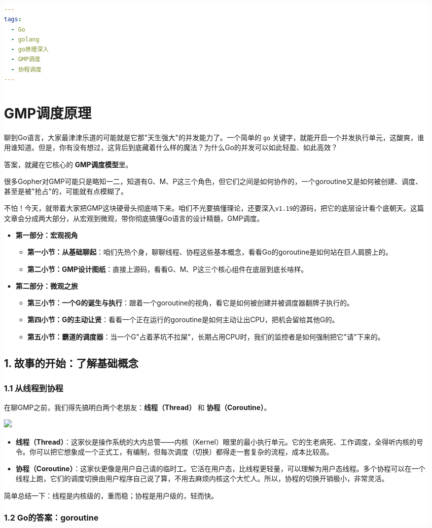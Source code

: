 ```yaml
---
tags:
  - Go
  - golang
  - go原理深入
  - GMP调度
  - 协程调度
---
```


# GMP调度原理


聊到Go语言，大家最津津乐道的可能就是它那"天生强大"的并发能力了。一个简单的 `go` 关键字，就能开启一个并发执行单元，这酸爽，谁用谁知道。但是，你有没有想过，这背后到底藏着什么样的魔法？为什么Go的并发可以如此轻盈、如此高效？

答案，就藏在它核心的 **GMP调度模型**里。

很多Gopher对GMP可能只是略知一二，知道有G、M、P这三个角色，但它们之间是如何协作的，一个goroutine又是如何被创建、调度、甚至是被"抢占"的，可能就有点模糊了。

不怕！今天，就带着大家把GMP这块硬骨头彻底啃下来。咱们不光要搞懂理论，还要深入`v1.19`的源码，把它的底层设计看个底朝天。这篇文章会分成两大部分，从宏观到微观，带你彻底搞懂Go语言的设计精髓，GMP调度。

* **第一部分：宏观视角**

  * **第一小节：从基础聊起**：咱们先热个身，聊聊线程、协程这些基本概念，看看Go的goroutine是如何站在巨人肩膀上的。

  * **第二小节：GMP设计图纸**：直接上源码，看看G、M、P这三个核心组件在底层到底长啥样。

* **第二部分：微观之旅**

  * **第三小节：一个G的诞生与执行**：跟着一个goroutine的视角，看它是如何被创建并被调度器翻牌子执行的。

  * **第四小节：G的主动让贤**：看看一个正在运行的goroutine是如何主动让出CPU，把机会留给其他G的。

  * **第五小节：霸道的调度器**：当一个G"占着茅坑不拉屎"，长期占用CPU时，我们的监控者是如何强制把它"请"下来的。

## 1. 故事的开始：了解基础概念

### 1.1 从线程到协程

在聊GMP之前，我们得先搞明白两个老朋友：**线程（Thread）** 和 **协程（Coroutine）**。

![](https://golangstar.cn/assets/img/go语言系列/gmp调度/image-4.png)

* **线程（Thread）**：这家伙是操作系统的大内总管——内核（Kernel）眼里的最小执行单元。它的生老病死、工作调度，全得听内核的号令。你可以把它想象成一个正式工，有编制，但每次调度（切换）都得走一套复杂的流程，成本比较高。

* **协程（Coroutine）**：这家伙更像是用户自己请的临时工。它活在用户态，比线程更轻量，可以理解为用户态线程。多个协程可以在一个线程上跑，它们的调度切换由用户程序自己说了算，不用去麻烦内核这个大忙人。所以，协程的切换开销极小，非常灵活。

简单总结一下：线程是内核级的，重而稳；协程是用户级的，轻而快。

### 1.2 Go的答案：goroutine
